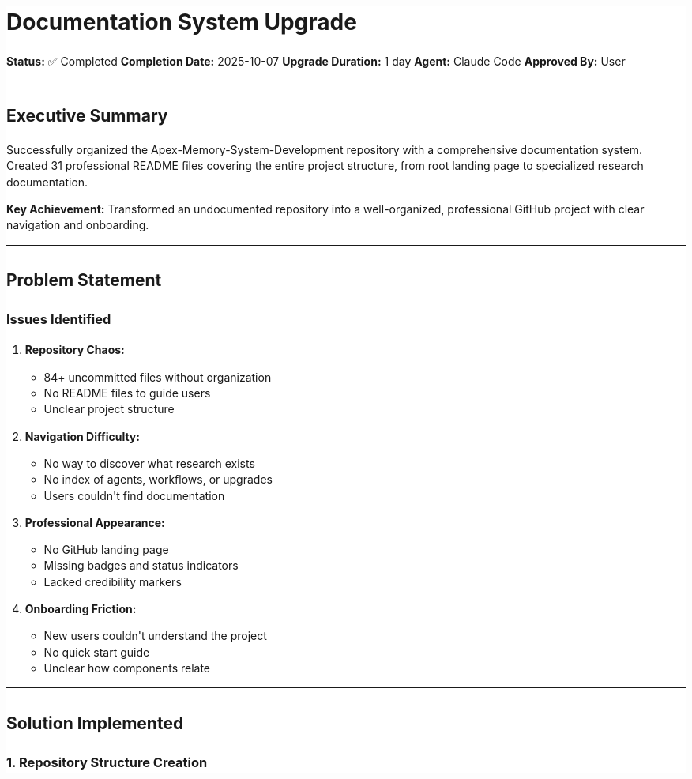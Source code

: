# Documentation System Upgrade

**Status:** ✅ Completed
**Completion Date:** 2025-10-07
**Upgrade Duration:** 1 day
**Agent:** Claude Code
**Approved By:** User

---

## Executive Summary

Successfully organized the Apex-Memory-System-Development repository with a comprehensive documentation system. Created 31 professional README files covering the entire project structure, from root landing page to specialized research documentation.

**Key Achievement:** Transformed an undocumented repository into a well-organized, professional GitHub project with clear navigation and onboarding.

---

## Problem Statement

### Issues Identified

1. **Repository Chaos:**
   - 84+ uncommitted files without organization
   - No README files to guide users
   - Unclear project structure

2. **Navigation Difficulty:**
   - No way to discover what research exists
   - No index of agents, workflows, or upgrades
   - Users couldn't find documentation

3. **Professional Appearance:**
   - No GitHub landing page
   - Missing badges and status indicators
   - Lacked credibility markers

4. **Onboarding Friction:**
   - New users couldn't understand the project
   - No quick start guide
   - Unclear how components relate

---

## Solution Implemented

### 1. Repository Structure Creation
